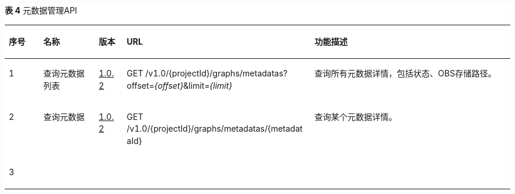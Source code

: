 **表 4**  元数据管理API

<a name="table1818992893815"></a>
<table><thead align="left"><tr id="row1019018284387"><th class="cellrowborder" valign="top" width="6.825938566552901%" id="mcps1.2.6.1.1"><p id="p19190132893818"><a name="p19190132893818"></a><a name="p19190132893818"></a>序号</p>
</th>
<th class="cellrowborder" valign="top" width="10.970258410531446%" id="mcps1.2.6.1.2"><p id="p719019283383"><a name="p719019283383"></a><a name="p719019283383"></a>名称</p>
</th>
<th class="cellrowborder" valign="top" width="5.5290102389078495%" id="mcps1.2.6.1.3"><p id="p13527133913501"><a name="p13527133913501"></a><a name="p13527133913501"></a>版本</p>
</th>
<th class="cellrowborder" valign="top" width="37.1526084836665%" id="mcps1.2.6.1.4"><p id="p519022815382"><a name="p519022815382"></a><a name="p519022815382"></a>URL</p>
</th>
<th class="cellrowborder" valign="top" width="39.522184300341294%" id="mcps1.2.6.1.5"><p id="p3685124313272"><a name="p3685124313272"></a><a name="p3685124313272"></a>功能描述</p>
</th>
</tr>
</thead>
<tbody><tr id="row1619192815383"><td class="cellrowborder" valign="top" width="6.825938566552901%" headers="mcps1.2.6.1.1 "><p id="p419122813811"><a name="p419122813811"></a><a name="p419122813811"></a>1</p>
</td>
<td class="cellrowborder" valign="top" width="10.970258410531446%" headers="mcps1.2.6.1.2 "><p id="p319152818381"><a name="p319152818381"></a><a name="p319152818381"></a>查询元数据列表</p>
</td>
<td class="cellrowborder" valign="top" width="5.5290102389078495%" headers="mcps1.2.6.1.3 "><p id="p1752813915019"><a name="p1752813915019"></a><a name="p1752813915019"></a><a href="查询元数据列表(1-0-2).md">1.0.2</a></p>
</td>
<td class="cellrowborder" valign="top" width="37.1526084836665%" headers="mcps1.2.6.1.4 "><p id="p5513191110367"><a name="p5513191110367"></a><a name="p5513191110367"></a>GET /v1.0/{projectId}/graphs/metadatas?offset=<em id="i14513411133611"><a name="i14513411133611"></a><a name="i14513411133611"></a>{offset}</em>&amp;limit=<em id="i1451391133617"><a name="i1451391133617"></a><a name="i1451391133617"></a>{limit}</em></p>
</td>
<td class="cellrowborder" valign="top" width="39.522184300341294%" headers="mcps1.2.6.1.5 "><p id="p17923212546"><a name="p17923212546"></a><a name="p17923212546"></a>查询所有元数据详情，包括状态、OBS存储路径。</p>
</td>
</tr>
<tr id="row1919120280385"><td class="cellrowborder" valign="top" width="6.825938566552901%" headers="mcps1.2.6.1.1 "><p id="p13191202863818"><a name="p13191202863818"></a><a name="p13191202863818"></a>2</p>
</td>
<td class="cellrowborder" valign="top" width="10.970258410531446%" headers="mcps1.2.6.1.2 "><p id="p1119192863814"><a name="p1119192863814"></a><a name="p1119192863814"></a>查询元数据</p>
</td>
<td class="cellrowborder" valign="top" width="5.5290102389078495%" headers="mcps1.2.6.1.3 "><p id="p0528163955012"><a name="p0528163955012"></a><a name="p0528163955012"></a><a href="查询元数据(1-0-2).md">1.0.2</a></p>
</td>
<td class="cellrowborder" valign="top" width="37.1526084836665%" headers="mcps1.2.6.1.4 "><p id="p7672200181719"><a name="p7672200181719"></a><a name="p7672200181719"></a>GET /v1.0/{projectId}/graphs/metadatas/{metadataId}</p>
</td>
<td class="cellrowborder" valign="top" width="39.522184300341294%" headers="mcps1.2.6.1.5 "><p id="p2090725914515"><a name="p2090725914515"></a><a name="p2090725914515"></a>查询某个元数据详情。</p>
</td>
</tr>
<tr id="row181928288385"><td class="cellrowborder" valign="top" width="6.825938566552901%" headers="mcps1.2.6.1.1 "><p id="p1219252873820"><a name="p1219252873820"></a><a name="p1219252873820"></a>3</p>